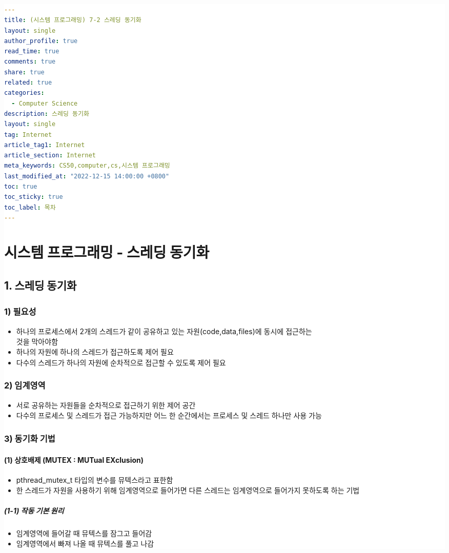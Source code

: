 ```yaml
---
title: (시스템 프로그래밍) 7-2 스레딩 동기화
layout: single
author_profile: true
read_time: true
comments: true
share: true
related: true
categories:
  - Computer Science
description: 스레딩 동기화
layout: single
tag: Internet
article_tag1: Internet
article_section: Internet
meta_keywords: CS50,computer,cs,시스템 프로그래밍
last_modified_at: "2022-12-15 14:00:00 +0800"
toc: true
toc_sticky: true
toc_label: 목차
---
```


# 시스템 프로그래밍 - 스레딩 동기화

## 1. 스레딩 동기화

### 1) 필요성

- 하나의 프로세스에서 2개의 스레드가 같이 공유하고 있는 자원(code,data,files)에 동시에 접근하는  
  것을 막아야함
- 하나의 자원에 하나의 스레드가 접근하도록 제어 필요
- 다수의 스레드가 하나의 자원에 순차적으로 접근할 수 있도록 제어 필요

### 2) 임계영역

- 서로 공유하는 자원들을 순차적으로 접근하기 위한 제어 공간
- 다수의 프로세스 및 스레드가 접근 가능하지만 어느 한 순간에서는 프로세스 및 스레드 하나만 사용 가능

### 3) 동기화 기법

#### (1) 상호배제 (MUTEX : MUTual EXclusion)

- pthread_mutex_t 타입의 변수를 뮤텍스라고 표한함
- 한 스레드가 자원을 사용하기 위해 임계영역으로 들어가면 다른 스레드는 임계영역으로 들어가지 못하도록 하는 기법

##### (1-1) 작동 기본 원리

- 임계영역에 들어갈 때 뮤텍스를 잠그고 들어감
- 임계영역에서 빠져 나올 때 뮤텍스를 풀고 나감
